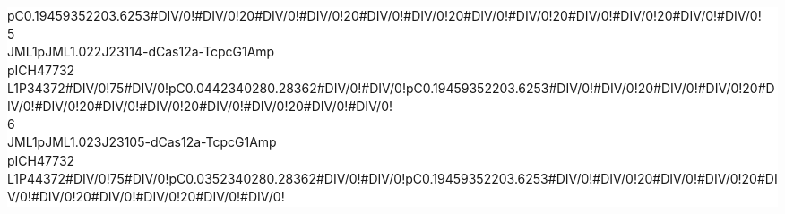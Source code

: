 <td class="s32" dir="ltr">pC0.194</td><td class="s32" dir="ltr">5935</td><td class="s32" dir="ltr">2</td><td class="s32" dir="ltr">203.6253</td><td class="s32"></td><td class="s32"></td><td class="s32" dir="ltr">#DIV/0!</td><td class="s35" dir="ltr">#DIV/0!</td><td class="s32"></td><td class="s32"></td><td class="s32" dir="ltr">2</td><td class="s32" dir="ltr">0</td><td class="s32"></td><td class="s32"></td><td class="s32" dir="ltr">#DIV/0!</td><td class="s35" dir="ltr">#DIV/0!</td><td class="s32"></td><td class="s32"></td><td class="s32" dir="ltr">2</td><td class="s32" dir="ltr">0</td><td class="s32"></td><td class="s32"></td><td class="s32" dir="ltr">#DIV/0!</td><td class="s35" dir="ltr">#DIV/0!</td><td class="s32"></td><td class="s32"></td><td class="s32" dir="ltr">2</td><td class="s32" dir="ltr">0</td><td class="s32"></td><td class="s32"></td><td class="s32" dir="ltr">#DIV/0!</td><td class="s35" dir="ltr">#DIV/0!</td><td class="s32"></td><td class="s32"></td><td class="s32" dir="ltr">2</td><td class="s32" dir="ltr">0</td><td class="s32"></td><td class="s32"></td><td class="s32" dir="ltr">#DIV/0!</td><td class="s35" dir="ltr">#DIV/0!</td><td class="s32"></td><td class="s32"></td><td class="s32" dir="ltr">2</td><td class="s32" dir="ltr">0</td><td class="s32"></td><td class="s32"></td><td class="s32" dir="ltr">#DIV/0!</td><td class="s35" dir="ltr">#DIV/0!</td></tr><tr style='height:20px;'><th id="0R4" style="height: 20px;" class="row-headers-background"><div class="row-header-wrapper" style="line-height: 20px;">5</div></th><td class="s32"></td><td class="s32" dir="ltr">JML</td><td class="s32" dir="ltr">1</td><td class="s32" dir="ltr">pJML1.022</td><td class="s32" dir="ltr">J23114-dCas12a-TcpcG1</td><td class="s32" dir="ltr">Amp</td><td class="s33"></td><td class="s34 softmerge" dir="ltr"><div class="softmerge-inner" style="width: 78px; left: -10px;">pICH47732</div></td><td class="s32" dir="ltr">L1P3</td><td class="s32" dir="ltr">4372</td><td class="s32"></td><td class="s32"></td><td class="s32" dir="ltr">#DIV/0!</td><td class="s32" dir="ltr">75</td><td class="s35" dir="ltr">#DIV/0!</td><td class="s32" dir="ltr">pC0.044</td><td class="s32" dir="ltr">2340</td><td class="s32" dir="ltr">2</td><td class="s32" dir="ltr">80.28362</td><td class="s32"></td><td class="s32"></td><td class="s32" dir="ltr">#DIV/0!</td><td class="s35" dir="ltr">#DIV/0!</td><td class="s32" dir="ltr">pC0.194</td><td class="s32" dir="ltr">5935</td><td class="s32" dir="ltr">2</td><td class="s32" dir="ltr">203.6253</td><td class="s32"></td><td class="s32"></td><td class="s32" dir="ltr">#DIV/0!</td><td class="s35" dir="ltr">#DIV/0!</td><td class="s32"></td><td class="s32"></td><td class="s32" dir="ltr">2</td><td class="s32" dir="ltr">0</td><td class="s32"></td><td class="s32"></td><td class="s32" dir="ltr">#DIV/0!</td><td class="s35" dir="ltr">#DIV/0!</td><td class="s32"></td><td class="s32"></td><td class="s32" dir="ltr">2</td><td class="s32" dir="ltr">0</td><td class="s32"></td><td class="s32"></td><td class="s32" dir="ltr">#DIV/0!</td><td class="s35" dir="ltr">#DIV/0!</td><td class="s32"></td><td class="s32"></td><td class="s32" dir="ltr">2</td><td class="s32" dir="ltr">0</td><td class="s32"></td><td class="s32"></td><td class="s32" dir="ltr">#DIV/0!</td><td class="s35" dir="ltr">#DIV/0!</td><td class="s32"></td><td class="s32"></td><td class="s32" dir="ltr">2</td><td class="s32" dir="ltr">0</td><td class="s32"></td><td class="s32"></td><td class="s32" dir="ltr">#DIV/0!</td><td class="s35" dir="ltr">#DIV/0!</td><td class="s32"></td><td class="s32"></td><td class="s32" dir="ltr">2</td><td class="s32" dir="ltr">0</td><td class="s32"></td><td class="s32"></td><td class="s32" dir="ltr">#DIV/0!</td><td class="s35" dir="ltr">#DIV/0!</td></tr><tr style='height:20px;'><th id="0R5" style="height: 20px;" class="row-headers-background"><div class="row-header-wrapper" style="line-height: 20px;">6</div></th><td class="s32"></td><td class="s32" dir="ltr">JML</td><td class="s32" dir="ltr">1</td><td class="s32" dir="ltr">pJML1.023</td><td class="s32" dir="ltr">J23105-dCas12a-TcpcG1</td><td class="s32" dir="ltr">Amp</td><td class="s33"></td><td class="s34 softmerge" dir="ltr"><div class="softmerge-inner" style="width: 78px; left: -10px;">pICH47732</div></td><td class="s32" dir="ltr">L1P4</td><td class="s32" dir="ltr">4372</td><td class="s32"></td><td class="s32"></td><td class="s32" dir="ltr">#DIV/0!</td><td class="s32" dir="ltr">75</td><td class="s35" dir="ltr">#DIV/0!</td><td class="s32" dir="ltr">pC0.035</td><td class="s32" dir="ltr">2340</td><td class="s32" dir="ltr">2</td><td class="s32" dir="ltr">80.28362</td><td class="s32"></td><td class="s32"></td><td class="s32" dir="ltr">#DIV/0!</td><td class="s35" dir="ltr">#DIV/0!</td><td class="s32" dir="ltr">pC0.194</td><td class="s32" dir="ltr">5935</td><td class="s32" dir="ltr">2</td><td class="s32" dir="ltr">203.6253</td><td class="s32"></td><td class="s32"></td><td class="s32" dir="ltr">#DIV/0!</td><td class="s35" dir="ltr">#DIV/0!</td><td class="s32"></td><td class="s32"></td><td class="s32" dir="ltr">2</td><td class="s32" dir="ltr">0</td><td class="s32"></td><td class="s32"></td><td class="s32" dir="ltr">#DIV/0!</td><td class="s35" dir="ltr">#DIV/0!</td><td class="s32"></td><td class="s32"></td><td class="s32" dir="ltr">2</td><td class="s32" dir="ltr">0</td><td class="s32"></td><td class="s32"></td><td class="s32" dir="ltr">#DIV/0!</td><td class="s35" dir="ltr">#DIV/0!</td><td class="s32"></td><td class="s32"></td><td class="s32" dir="ltr">2</td><td class="s32" dir="ltr">0</td><td class="s32"></td><td class="s32"></td><td class="s32" dir="ltr">#DIV/0!</td><td class="s35" dir="ltr">#DIV/0!</td><td class="s32"></td><td class="s32"></td><td class="s32" dir="ltr">2</td><td class="s32" dir="ltr">0</td><td class="s32"></td><td class="s32"></td><td class="s32" dir="ltr">#DIV/0!</td><td class="s35" dir="ltr">#DIV/0!</td>